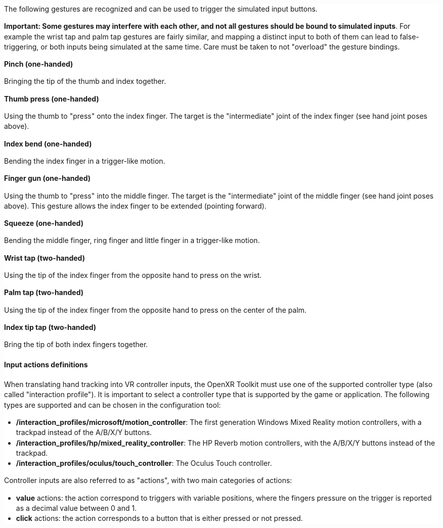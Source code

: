The following gestures are recognized and can be used to trigger the simulated input buttons.

**Important: Some gestures may interfere with each other, and not all gestures should be bound to simulated inputs**. For example the  wrist tap and palm tap gestures are fairly similar, and mapping a distinct input to both of them can lead to false-triggering, or both inputs being simulated at the same time. Care must be taken to not "overload" the gesture bindings.

**Pinch (one-handed)**

Bringing the tip of the thumb and index together.

**Thumb press (one-handed)**

Using the thumb to "press" onto the index finger. The target is the "intermediate" joint of the index finger (see hand joint poses above).

**Index bend (one-handed)**

Bending the index finger in a trigger-like motion.

**Finger gun (one-handed)**

Using the thumb to "press" into the middle finger. The target is the "intermediate" joint of the middle finger (see hand joint poses above). This gesture allows the index finger to be extended (pointing forward).

**Squeeze (one-handed)**

Bending the middle finger, ring finger and little finger in a trigger-like motion.

**Wrist tap (two-handed)**

Using the tip of the index finger from the opposite hand to press on the wrist.

**Palm tap (two-handed)**

Using the tip of the index finger from the opposite hand to press on the center of the palm.

**Index tip tap (two-handed)**

Bring the tip of both index fingers together.

#### Input actions definitions

When translating hand tracking into VR controller inputs, the OpenXR Toolkit must use one of the supported controller type (also called "interaction profile"). It is important to select a controller type that is supported by the game or application. The following types are supported and can be chosen in the configuration tool:

- **/interaction_profiles/microsoft/motion_controller**: The first generation Windows Mixed Reality motion controllers, with a trackpad instead of the A/B/X/Y buttons.
- **/interaction_profiles/hp/mixed_reality_controller**: The HP Reverb motion controllers, with the A/B/X/Y buttons instead of the trackpad.
- **/interaction_profiles/oculus/touch_controller**: The Oculus Touch controller.

Controller inputs are also referred to as "actions", with two main categories of actions:

- **value** actions: the action correspond to triggers with variable positions, where the fingers pressure on the trigger is reported as a decimal value between 0 and 1.
- **click** actions: the action corresponds to a button that is either pressed or not pressed.
